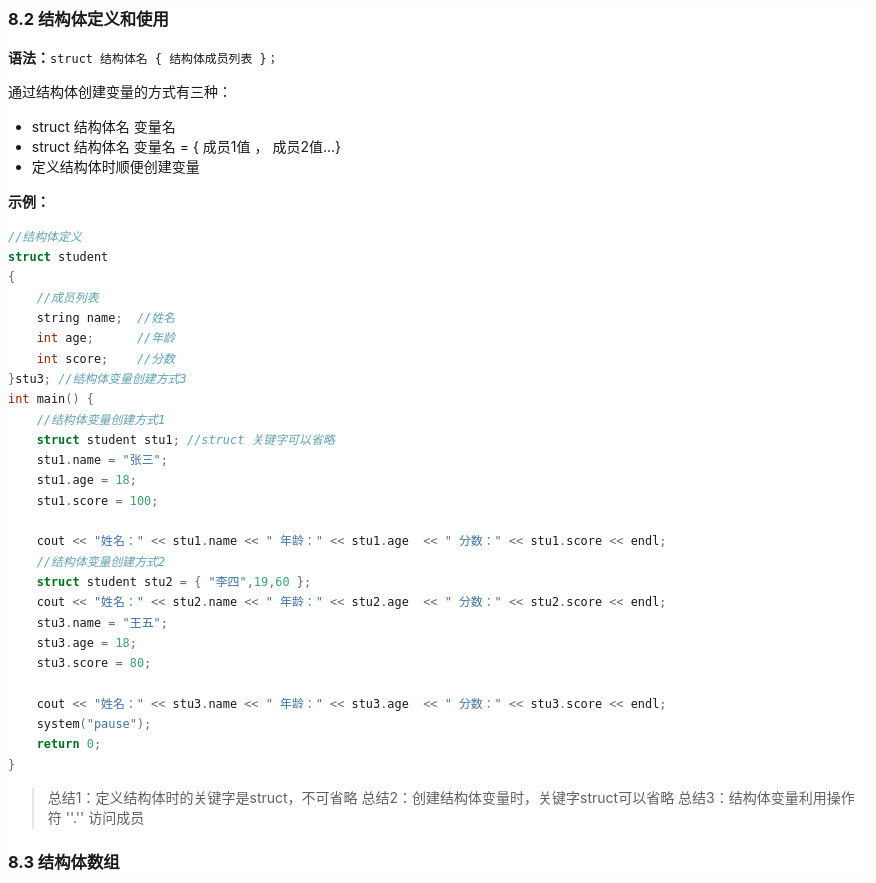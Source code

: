 

### 8.2 结构体定义和使用

**语法：**`struct 结构体名 { 结构体成员列表 }；`

通过结构体创建变量的方式有三种：

* struct 结构体名 变量名
* struct 结构体名 变量名 = { 成员1值 ， 成员2值...}
* 定义结构体时顺便创建变量

**示例：**

```C++
//结构体定义
struct student
{
	//成员列表
	string name;  //姓名
	int age;      //年龄
	int score;    //分数
}stu3; //结构体变量创建方式3 
int main() {
	//结构体变量创建方式1
	struct student stu1; //struct 关键字可以省略
	stu1.name = "张三";
	stu1.age = 18;
	stu1.score = 100;
	
	cout << "姓名：" << stu1.name << " 年龄：" << stu1.age  << " 分数：" << stu1.score << endl;
	//结构体变量创建方式2
	struct student stu2 = { "李四",19,60 };
	cout << "姓名：" << stu2.name << " 年龄：" << stu2.age  << " 分数：" << stu2.score << endl;
	stu3.name = "王五";
	stu3.age = 18;
	stu3.score = 80;
	
	cout << "姓名：" << stu3.name << " 年龄：" << stu3.age  << " 分数：" << stu3.score << endl;
	system("pause");
	return 0;
}
```



> 总结1：定义结构体时的关键字是struct，不可省略
> 总结2：创建结构体变量时，关键字struct可以省略
> 总结3：结构体变量利用操作符 ''.''  访问成员








### 8.3 结构体数组
